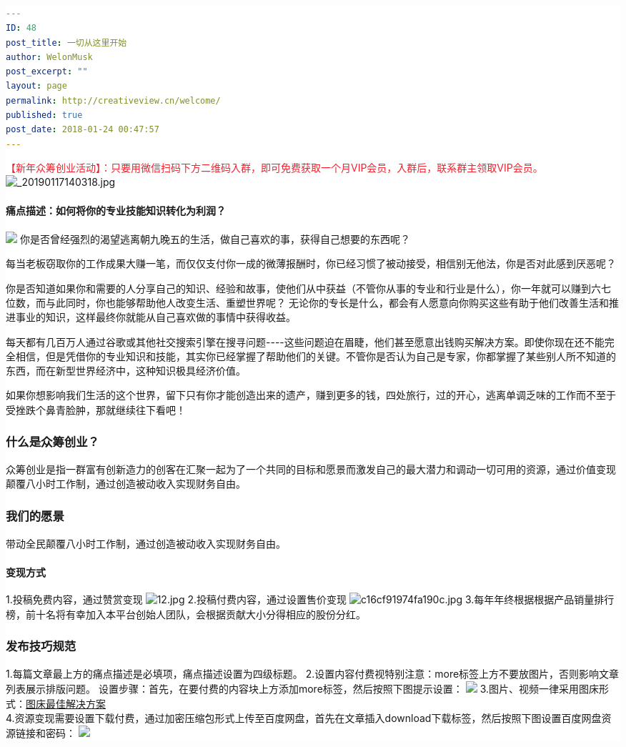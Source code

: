 ```yaml
---
ID: 48
post_title: 一切从这里开始
author: WelonMusk
post_excerpt: ""
layout: page
permalink: http://creativeview.cn/welcome/
published: true
post_date: 2018-01-24 00:47:57
---
```

<span data-type="color" style="color:#F5222D">【新年众筹创业活动】：只要用微信扫码下方二维码入群，即可免费获取一个月VIP会员，入群后，联系群主领取VIP会员。</span>
<img src="https://www.wailian.work/images/2019/01/17/_20190117140318.jpg" alt="_20190117140318.jpg" border="0" />

<h4>痛点描述：如何将你的专业技能知识转化为利润？</h4>

<img src="https://cdn.nlark.com/yuque/0/2018/jpeg/195205/1540782384763-197a46d9-3d68-4c10-bbea-6c15c9bb026a.jpeg" width="747" />
你是否曾经强烈的渴望逃离朝九晚五的生活，做自己喜欢的事，获得自己想要的东西呢？

每当老板窃取你的工作成果大赚一笔，而仅仅支付你一成的微薄报酬时，你已经习惯了被动接受，相信别无他法，你是否对此感到厌恶呢？

你是否知道如果你和需要的人分享自己的知识、经验和故事，使他们从中获益（不管你从事的专业和行业是什么），你一年就可以赚到六七位数，而与此同时，你也能够帮助他人改变生活、重塑世界呢？
无论你的专长是什么，都会有人愿意向你购买这些有助于他们改善生活和推进事业的知识，这样最终你就能从自己喜欢做的事情中获得收益。

每天都有几百万人通过谷歌或其他社交搜索引擎在搜寻问题----这些问题迫在眉睫，他们甚至愿意出钱购买解决方案。即使你现在还不能完全相信，但是凭借你的专业知识和技能，其实你已经掌握了帮助他们的关键。不管你是否认为自己是专家，你都掌握了某些别人所不知道的东西，而在新型世界经济中，这种知识极具经济价值。

如果你想影响我们生活的这个世界，留下只有你才能创造出来的遗产，赚到更多的钱，四处旅行，过的开心，逃离单调乏味的工作而不至于受挫跌个鼻青脸肿，那就继续往下看吧！</br>

<h3>什么是众筹创业？</h3>

众筹创业是指一群富有创新造力的创客在汇聚一起为了一个共同的目标和愿景而激发自己的最大潜力和调动一切可用的资源，通过价值变现颠覆八小时工作制，通过创造被动收入实现财务自由。</br>

<h3>我们的愿景</h3>

带动全民颠覆八小时工作制，通过创造被动收入实现财务自由。</br>

<h4>变现方式</h4>

1.投稿免费内容，通过赞赏变现
<img src="https://www.wailian.work/images/2018/11/15/12.jpg" alt="12.jpg" border="0" />
2.投稿付费内容，通过设置售价变现
<img src="https://www.wailian.work/images/2018/11/15/c16cf91974fa190c.jpg" alt="c16cf91974fa190c.jpg" border="0" />
3.每年年终根据根据产品销量排行榜，前十名将有幸加入本平台创始人团队，会根据贡献大小分得相应的股份分红。</br>

<h3>发布技巧规范</h3>

1.每篇文章最上方的痛点描述是必填项，痛点描述设置为四级标题。
2.设置内容付费视特别注意：more标签上方不要放图片，否则影响文章列表展示排版问题。
设置步骤：首先，在要付费的内容块上方添加more标签，然后按照下图提示设置：
<img src="https://cdn.nlark.com/yuque/0/2018/png/195205/1542254104652-cc0fbda6-1458-4fbe-ae4b-d122a4e67e58.png" width="747" />
3.图片、视频一律采用图床形式：<a href="https://wp.me/panbTW-bR" title="图床最佳解决方案">图床最佳解决方案</a></br>
4.资源变现需要设置下载付费，通过加密压缩包形式上传至百度网盘，首先在文章插入download下载标签，然后按照下图设置百度网盘资源链接和密码：
<img src="https://cdn.nlark.com/yuque/0/2018/png/195205/1542253620831-82123e56-ccb3-44c7-b492-a59a8bc083e6.png" width="747" /></br>
